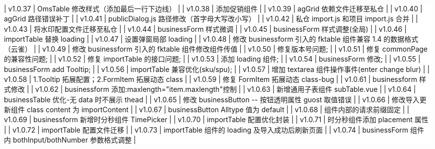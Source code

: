 | v1.0.37    | OmsTable 修改样式（添加最后一行下边线）                                                                                     |
| v1.0.38    | 添加促销组件                                                                                                                |
| v1.0.39    | agGrid 依赖文件迁移至私仓                                                                                                   |
| v1.0.40    | agGrid 路径错误补丁                                                                                                         |
| v1.0.41    | publicDialog.js 路径修改（首字母大写改小写）                                                                                |
| v1.0.42    | 私仓 import.js 和项目 import.js 合并                                                                                        |
| v1.0.43    | 将水印配置文件迁移至私仓                                                                                                    |
| v1.0.44    | businessForm 样式微调                                                                                                       |
| v1.0.45    | businessForm 样式调整(全局)                                                                                                 |
| v1.0.46    | importTable 替换 loading                                                                                                    |
| v1.0.47    | 设置弹窗局部 loading                                                                                                        |
| v1.0.48    | 修改 businessform 引入的 fktable 组件兼容 1.4 的数据格式（云雀）                                                            |
| v1.0.49    | 修改 businessform 引入的 fktable 组件修改组件传值                                                                           |
| v1.0.50    | 修复版本号问题;                                                                                                             |
| v1.0.51    | 修复 commonPage 的兼容性问题;                                                                                               |
| v1.0.52    | 修复 importTable 的接口问题;                                                                                                |
| v1.0.53    | 添加 loading 组件;                                                                                                          |
| v1.0.54    | businessForm 修改;                                                                                                          |
| v1.0.55    | businessForm add Tooltip;                                                                                                   |
| v1.0.56    | importTable 兼容优化(sku/spu);                                                                                              |
| v1.0.57    | 增加 textarea 组件操作事件(enter change blur)                                                                               |
| v1.0.58    | 1.Tooltip 拓展配置；2.FormItem 拓展动态 class                                                                               |
| v1.0.59    | 修复 FormItem 拓展动态 class-bug                                                                                            |
| v1.0.61    | businessform 样式修改                                                                                                       |
| v1.0.62    | businessform 添加:maxlength="item.maxlength"控制                                                                            |
| v1.0.63    | 新增通用子表组件 subTable.vue                                                                                               |
| v1.0.64    | businessTable 优化-无 data 时不展示 thead                                                                                   |
| v1.0.65    | 修改 businessButton -- 按钮透明属性 guost 取值错误                                                                          |
| v1.0.66    | 修改导入更新组件 class content 为 importContent                                                                             |
| v1.0.67    | businessButton Alltype 值为 default                                                                                         |
| v1.0.68    | 组件内部的请求前缀固定                                                                                                      |
| v1.0.69    | businessform 新增时分秒组件 TimePicker                                                                                      |
| v1.0.70    | importTable 配置优化封装                                                                                                    |
| v1.0.71    | 时分秒组件添加 placement 属性                                                                                               |
| v1.0.72    | importTable 配置文件迁移                                                                                                    |
| v1.0.73    | importTable 组件的 loading 及导入成功后刷新页面                                                                             |
| v1.0.74    | businessForm 组件内 bothInput/bothNumber 参数格式调整                                                                       |